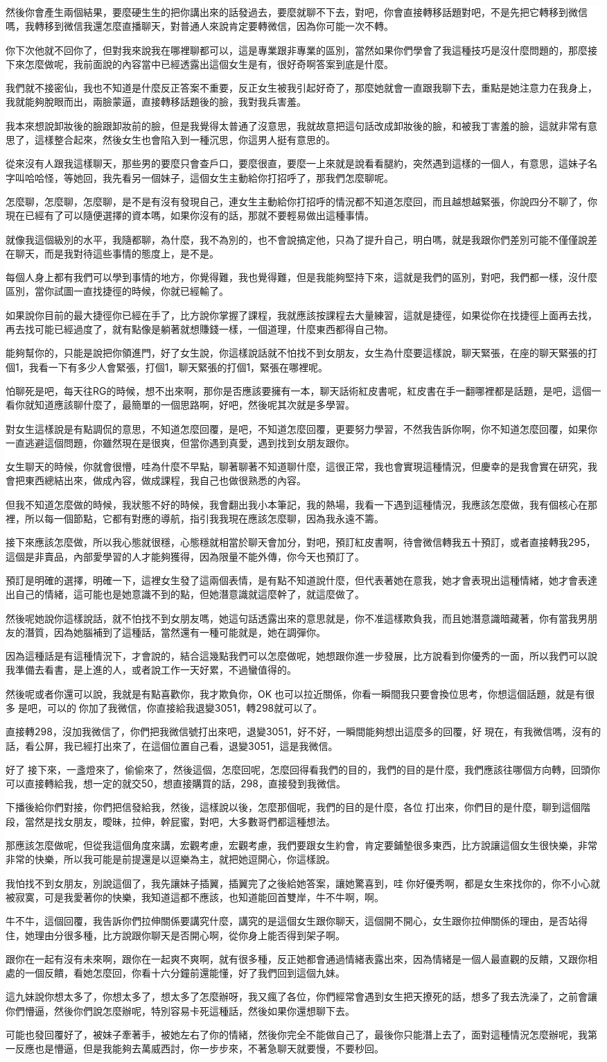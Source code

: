 然後你會產生兩個結果，要麼硬生生的把你講出來的話發過去，要麼就聊不下去，對吧，你會直接轉移話題對吧，不是先把它轉移到微信嗎，我轉移到微信我還怎麼直播聊天，對普通人來說肯定要轉微信，因為你可能一次不轉。

你下次他就不回你了，但對我來說我在哪裡聊都可以，這是專業跟非專業的區別，當然如果你們學會了我這種技巧是沒什麼問題的，那麼接下來怎麼做呢，我前面說的內容當中已經透露出這個女生是有，很好奇啊答案到底是什麼。

我們就不接密仙，我也不知道是什麼反正答案不重要，反正女生被我引起好奇了，那麼她就會一直跟我聊下去，重點是她注意力在我身上，我就能夠脫眼而出，兩臉蒙逼，直接轉移話題後的臉，我對我兵害羞。

我本來想說卸妝後的臉跟卸妝前的臉，但是我覺得太普通了沒意思，我就故意把這句話改成卸妝後的臉，和被我丁害羞的臉，這就非常有意思了，這樣整合起來，然後女生也會陷入到一種沉思，你這男人挺有意思的。

從來沒有人跟我這樣聊天，那些男的要麼只會查戶口，要麼很直，要麼一上來就是說看看腿約，突然遇到這樣的一個人，有意思，這妹子名字叫哈哈怪，等她回，我先看另一個妹子，這個女生主動給你打招呼了，那我們怎麼聊呢。

怎麼聊，怎麼聊，怎麼聊，是不是有沒有發現自己，連女生主動給你打招呼的情況都不知道怎麼回，而且越想越緊張，你說四分不聊了，你現在已經有了可以隨便選擇的資本嗎，如果你沒有的話，那就不要輕易做出這種事情。

就像我這個級別的水平，我隨都聊，為什麼，我不為別的，也不會說搞定他，只為了提升自己，明白嗎，就是我跟你們差別可能不僅僅說差在聊天，而是我對待這些事情的態度上，是不是。

每個人身上都有我們可以學到事情的地方，你覺得難，我也覺得難，但是我能夠堅持下來，這就是我們的區別，對吧，我們都一樣，沒什麼區別，當你試圖一直找捷徑的時候，你就已經輸了。

如果說你目前的最大捷徑你已經在手了，比方說你掌握了課程，我就應該按課程去大量練習，這就是捷徑，如果從你在找捷徑上面再去找，再去找可能已經過度了，就有點像是躺著就想賺錢一樣，一個道理，什麼東西都得自己物。

能夠幫你的，只能是說把你領進門，好了女生說，你這樣說話就不怕找不到女朋友，女生為什麼要這樣說，聊天緊張，在座的聊天緊張的打個1，我看一下有多少人會緊張，打個1，聊天緊張的打個1，緊張在哪裡呢。

怕聊死是吧，每天往RG的時候，想不出來啊，那你是否應該要擁有一本，聊天話術紅皮書呢，紅皮書在手一翻哪裡都是話題，是吧，這個一看你就知道應該聊什麼了，最簡單的一個思路啊，好吧，然後呢其次就是多學習。

對女生這樣說是有點調侃的意思，不知道怎麼回覆，是吧，不知道怎麼回覆，更要努力學習，不然我告訴你啊，你不知道怎麼回覆，如果你一直逃避這個問題，你雖然現在是很爽，但當你遇到真愛，遇到找到女朋友跟你。

女生聊天的時候，你就會很懵，哇為什麼不早點，聊著聊著不知道聊什麼，這很正常，我也會實現這種情況，但慶幸的是我會實在研究，我會把東西總結出來，做成內容，做成課程，我自己也做很熟悉的內容。

但我不知道怎麼做的時候，我狀態不好的時候，我會翻出我小本筆記，我的熱場，我看一下遇到這種情況，我應該怎麼做，我有個核心在那裡，所以每一個節點，它都有對應的導航，指引我我現在應該怎麼聊，因為我永遠不籌。

接下來應該怎麼做，所以我心態就很穩，心態穩就相當於聊天會加分，對吧，預訂紅皮書啊，待會微信轉我五十預訂，或者直接轉我295，這個是非賣品，內部愛學習的人才能夠獲得，因為限量不能外傳，你今天也預訂了。

預訂是明確的選擇，明確一下，這裡女生發了這兩個表情，是有點不知道說什麼，但代表著她在意我，她才會表現出這種情緒，她才會表達出自己的情緒，這可能也是她意識不到的點，但她潛意識就這麼幹了，就這麼做了。

然後呢她說你這樣說話，就不怕找不到女朋友嗎，她這句話透露出來的意思就是，你不准這樣欺負我，而且她潛意識暗藏著，你有當我男朋友的潛質，因為她腦補到了這種話，當然還有一種可能就是，她在調彈你。

因為這種話是有這種情況下，才會說的，結合這幾點我們可以怎麼做呢，她想跟你進一步發展，比方說看到你優秀的一面，所以我們可以說我準備去看書，是上進的人，或者說工作一天好累，不過蠻值得的。

然後呢或者你還可以說，我就是有點喜歡你，我才欺負你，OK 也可以拉近關係，你看一瞬間我只要會換位思考，你想這個話題，就是有很多 是吧，可以的 你加了我微信，你直接給我退變3051，轉298就可以了。

直接轉298，沒加我微信了，你們把我微信號打出來吧，退變3051，好不好，一瞬間能夠想出這麼多的回覆，好 現在，有我微信嗎，沒有的話，看公屏，我已經打出來了，在這個位置自己看，退變3051，這是我微信。

好了 接下來，一盞燈來了，偷偷來了，然後這個，怎麼回呢，怎麼回得看我們的目的，我們的目的是什麼，我們應該往哪個方向轉，回頭你可以直接轉給我，想一定的就交50，想直接購買的話，298，直接發到我微信。

下播後給你們對接，你們把信發給我，然後，這樣說以後，怎麼那個呢，我們的目的是什麼，各位 打出來，你們目的是什麼，聊到這個階段，當然是找女朋友，曖昧，拉伸，幹屁蜜，對吧，大多數哥們都這種想法。

那應該怎麼做呢，但從我這個角度來講，宏觀考慮，宏觀考慮，我們要跟女生約會，肯定要鋪墊很多東西，比方說讓這個女生很快樂，非常非常的快樂，所以我可能是前提還是以逗樂為主，就把她逗開心，你這樣說。

我怕找不到女朋友，別說這個了，我先讓妹子插翼，插翼完了之後給她答案，讓她驚喜到，哇 你好優秀啊，都是女生來找你的，你不小心就被寂寞，可是我愛著你的快樂，我知道這都不應該，也知道能回首雙岸，牛不牛啊，啊。

牛不牛，這個回覆，我告訴你們拉伸關係要講究什麼，講究的是這個女生跟你聊天，這個開不開心，女生跟你拉伸關係的理由，是否站得住，她理由分很多種，比方說跟你聊天是否開心啊，從你身上能否得到架子啊。

跟你在一起有沒有未來啊，跟你在一起爽不爽啊，就有很多種，反正她都會通過情緒表露出來，因為情緒是一個人最直觀的反饋，又跟你相處的一個反饋，看她怎麼回，你看十六分鐘前還能懂，好了我們回到這個九妹。

這九妹說你想太多了，你想太多了，想太多了怎麼辦呀，我又瘋了各位，你們經常會遇到女生把天撩死的話，想多了我去洗澡了，之前會讓你們懵逼，然後你們說怎麼辦呢，特別容易卡死這種話，然後如果你還想聊下去。

可能也發回覆好了，被妹子牽著手，被她左右了你的情緒，然後你完全不能做自己了，最後你只能潛上去了，面對這種情況怎麼辦呢，我第一反應也是懵逼，但是我能夠去萬威西討，你一步步來，不著急聊天就要慢，不要秒回。

